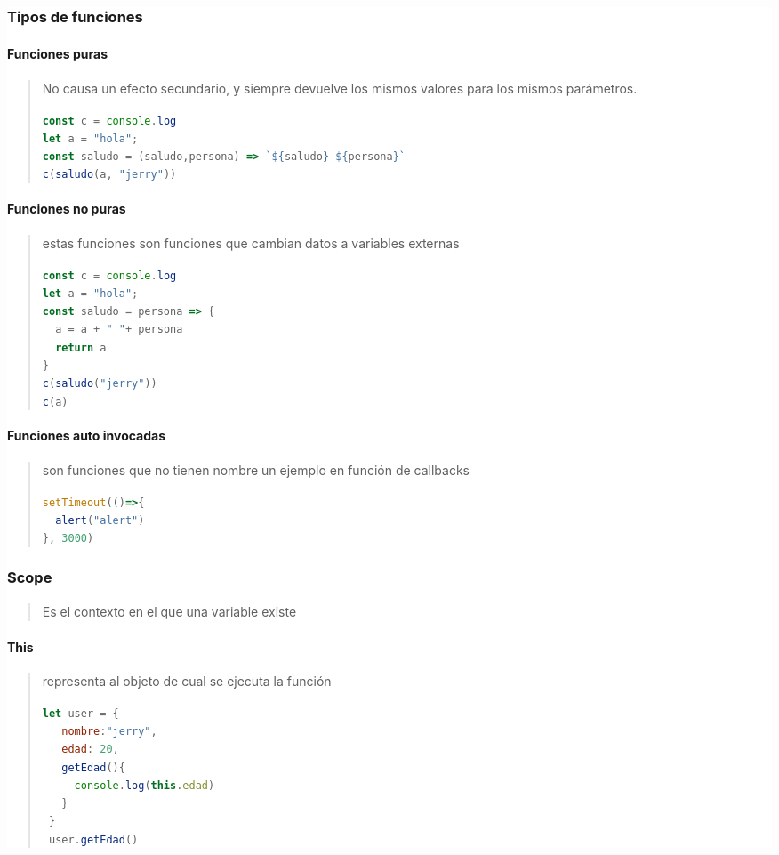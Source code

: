 ### Tipos de funciones 

#### Funciones puras

> No causa un efecto secundario, y siempre devuelve los mismos valores para los mismos parámetros.
>
> ```javascript
> const c = console.log
> let a = "hola";
> const saludo = (saludo,persona) => `${saludo} ${persona}`
> c(saludo(a, "jerry"))
> 
> ```
>
> 

#### Funciones no puras 

> estas funciones son funciones que cambian datos a variables externas
>
> ```javascript
> const c = console.log
> let a = "hola";
> const saludo = persona => {
>   a = a + " "+ persona
>   return a
> }
> c(saludo("jerry"))
> c(a)
> 
> ```

#### Funciones auto invocadas

> son funciones que no tienen nombre un ejemplo en función de callbacks
>
> ```javascript
> setTimeout(()=>{
>   alert("alert")
> }, 3000)
> 
> ```



### Scope

> Es el contexto en el que  una variable existe 

#### This

> representa al objeto de cual se ejecuta la función
>
> ```javascript
> let user = {
>    nombre:"jerry",
>    edad: 20,
>    getEdad(){
>      console.log(this.edad)
>    }
>  }
>  user.getEdad()
> 
> ```
>
> 